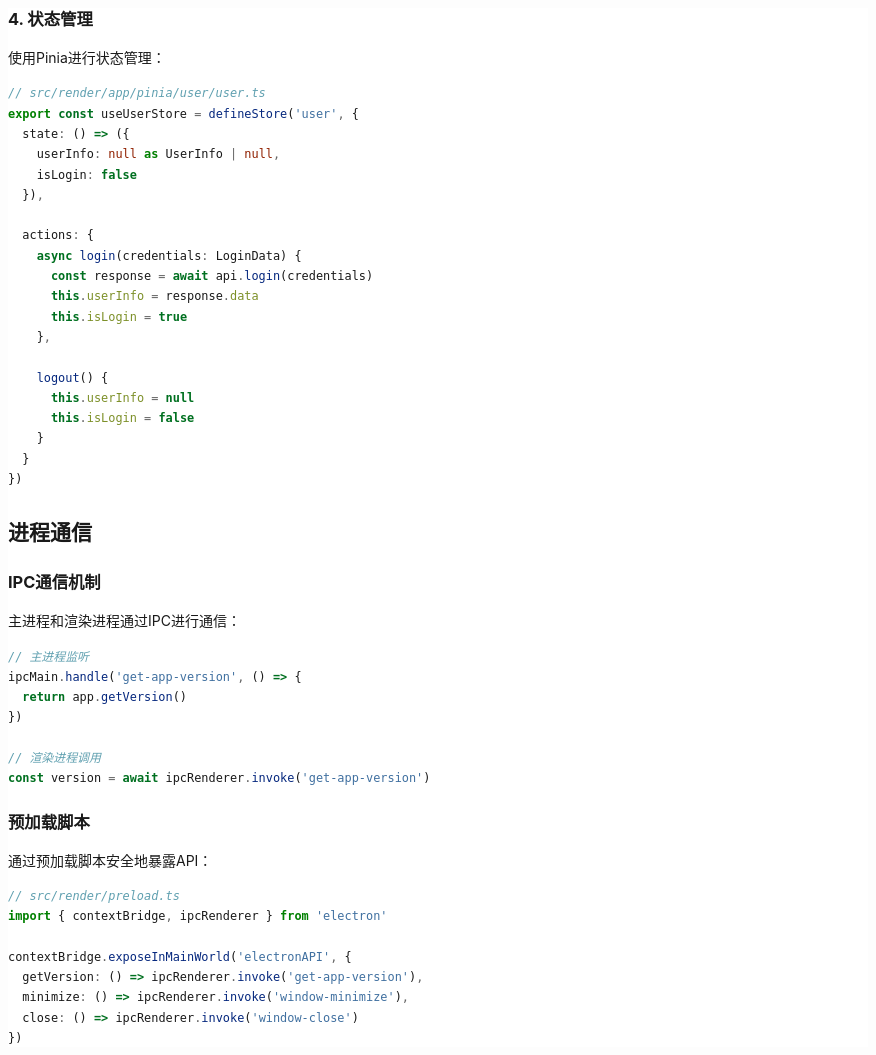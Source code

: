 ### 4. 状态管理

使用Pinia进行状态管理：

```typescript
// src/render/app/pinia/user/user.ts
export const useUserStore = defineStore('user', {
  state: () => ({
    userInfo: null as UserInfo | null,
    isLogin: false
  }),
  
  actions: {
    async login(credentials: LoginData) {
      const response = await api.login(credentials)
      this.userInfo = response.data
      this.isLogin = true
    },
    
    logout() {
      this.userInfo = null
      this.isLogin = false
    }
  }
})
```

## 进程通信

### IPC通信机制

主进程和渲染进程通过IPC进行通信：

```typescript
// 主进程监听
ipcMain.handle('get-app-version', () => {
  return app.getVersion()
})

// 渲染进程调用
const version = await ipcRenderer.invoke('get-app-version')
```

### 预加载脚本

通过预加载脚本安全地暴露API：

```typescript
// src/render/preload.ts
import { contextBridge, ipcRenderer } from 'electron'

contextBridge.exposeInMainWorld('electronAPI', {
  getVersion: () => ipcRenderer.invoke('get-app-version'),
  minimize: () => ipcRenderer.invoke('window-minimize'),
  close: () => ipcRenderer.invoke('window-close')
})
```
